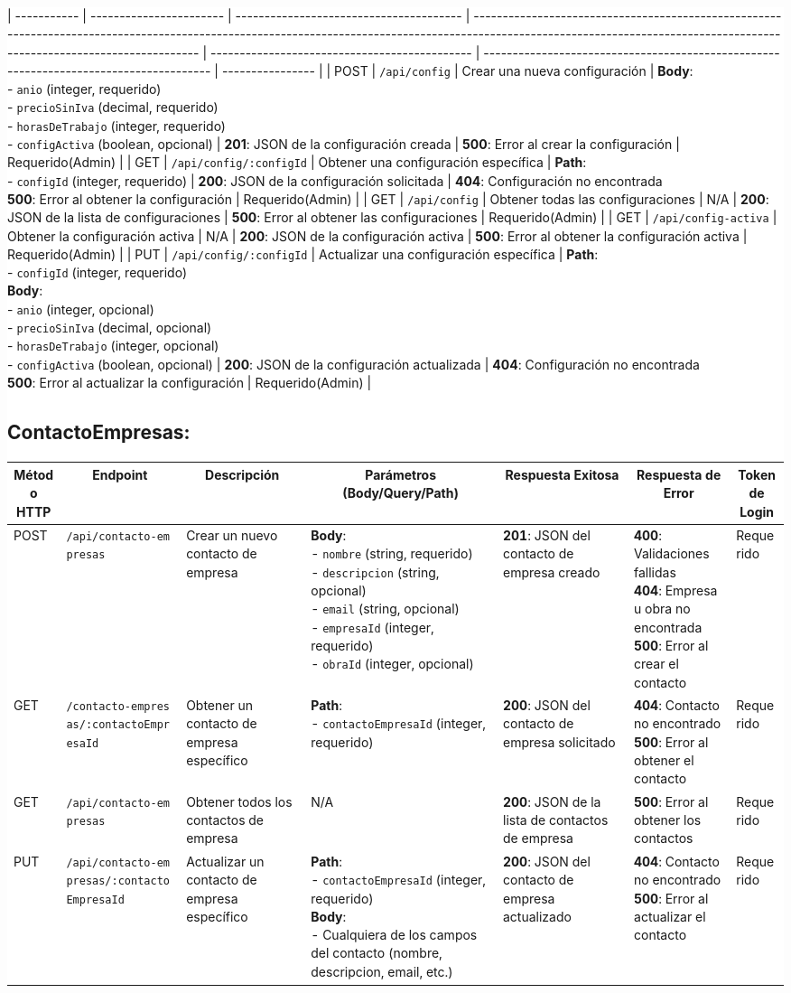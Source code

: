 | ----------- | ----------------------- | --------------------------------------- | --------------------------------------------------------------------------------------------------------------------------------------------------------------------------------------------------------------------------- | --------------------------------------------- | -------------------------------------------------------------------------------------- | ---------------- |
| POST        | `/api/config`           | Crear una nueva configuración           | **Body**: <br>- `anio` (integer, requerido) <br>- `precioSinIva` (decimal, requerido) <br>- `horasDeTrabajo` (integer, requerido) <br>- `configActiva` (boolean, opcional)                                                  | **201**: JSON de la configuración creada      | **500**: Error al crear la configuración                                               | Requerido(Admin) |
| GET         | `/api/config/:configId` | Obtener una configuración específica    | **Path**: <br>- `configId` (integer, requerido)                                                                                                                                                                             | **200**: JSON de la configuración solicitada  | **404**: Configuración no encontrada <br>**500**: Error al obtener la configuración    | Requerido(Admin) |
| GET         | `/api/config`           | Obtener todas las configuraciones       | N/A                                                                                                                                                                                                                         | **200**: JSON de la lista de configuraciones  | **500**: Error al obtener las configuraciones                                          | Requerido(Admin) |
| GET         | `/api/config-activa`    | Obtener la configuración activa         | N/A                                                                                                                                                                                                                         | **200**: JSON de la configuración activa      | **500**: Error al obtener la configuración activa                                      | Requerido(Admin) |
| PUT         | `/api/config/:configId` | Actualizar una configuración específica | **Path**: <br>- `configId` (integer, requerido) <br>**Body**: <br>- `anio` (integer, opcional) <br>- `precioSinIva` (decimal, opcional) <br>- `horasDeTrabajo` (integer, opcional) <br>- `configActiva` (boolean, opcional) | **200**: JSON de la configuración actualizada | **404**: Configuración no encontrada <br>**500**: Error al actualizar la configuración | Requerido(Admin) |

## ContactoEmpresas:

| Método HTTP | Endpoint                                            | Descripción                                           | Parámetros (Body/Query/Path)                                                                                                                                                                   | Respuesta Exitosa                                     | Respuesta de Error                                                                                               | Token de Login   |
| ----------- | --------------------------------------------------- | ----------------------------------------------------- | ---------------------------------------------------------------------------------------------------------------------------------------------------------------------------------------------- | ----------------------------------------------------- | ---------------------------------------------------------------------------------------------------------------- | ---------------- |
| POST        | `/api/contacto-empresas`                            | Crear un nuevo contacto de empresa                    | **Body**: <br>- `nombre` (string, requerido) <br>- `descripcion` (string, opcional) <br>- `email` (string, opcional) <br>- `empresaId` (integer, requerido) <br>- `obraId` (integer, opcional) | **201**: JSON del contacto de empresa creado          | **400**: Validaciones fallidas <br>**404**: Empresa u obra no encontrada <br>**500**: Error al crear el contacto | Requerido        |
| GET         | `/contacto-empresas/:contactoEmpresaId`             | Obtener un contacto de empresa específico             | **Path**: <br>- `contactoEmpresaId` (integer, requerido)                                                                                                                                       | **200**: JSON del contacto de empresa solicitado      | **404**: Contacto no encontrado <br>**500**: Error al obtener el contacto                                        | Requerido        |
| GET         | `/api/contacto-empresas`                            | Obtener todos los contactos de empresa                | N/A                                                                                                                                                                                            | **200**: JSON de la lista de contactos de empresa     | **500**: Error al obtener los contactos                                                                          | Requerido        |
| PUT         | `/api/contacto-empresas/:contactoEmpresaId`         | Actualizar un contacto de empresa específico          | **Path**: <br>- `contactoEmpresaId` (integer, requerido) <br>**Body**: <br>- Cualquiera de los campos del contacto (nombre, descripcion, email, etc.)                                          | **200**: JSON del contacto de empresa actualizado     | **404**: Contacto no encontrado <br>**500**: Error al actualizar el contacto                                     | Requerido        |